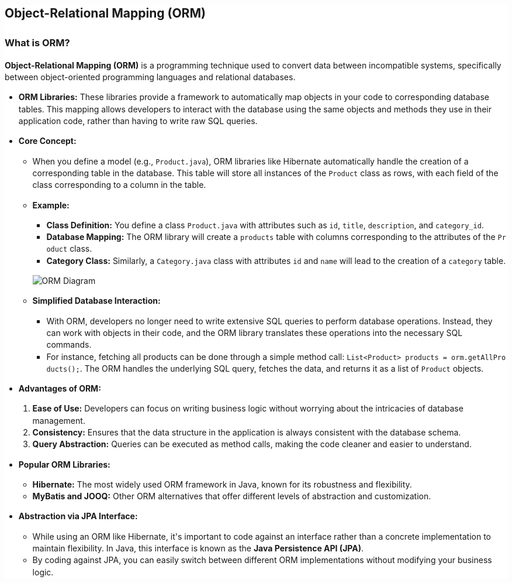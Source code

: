 
## **Object-Relational Mapping (ORM)**

### **What is ORM?**

**Object-Relational Mapping (ORM)** is a programming technique used to convert data between incompatible systems, specifically between object-oriented programming languages and relational databases.

- **ORM Libraries:** These libraries provide a framework to automatically map objects in your code to corresponding database tables. This mapping allows developers to interact with the database using the same objects and methods they use in their application code, rather than having to write raw SQL queries.

- **Core Concept:**
    - When you define a model (e.g., `Product.java`), ORM libraries like Hibernate automatically handle the creation of a corresponding table in the database. This table will store all instances of the `Product` class as rows, with each field of the class corresponding to a column in the table.

    - **Example:**
        - **Class Definition:** You define a class `Product.java` with attributes such as `id`, `title`, `description`, and `category_id`.
        - **Database Mapping:** The ORM library will create a `products` table with columns corresponding to the attributes of the `Product` class.
        - **Category Class:** Similarly, a `Category.java` class with attributes `id` and `name` will lead to the creation of a `category` table.

        ![ORM Diagram](https://d2beiqkhq929f0.cloudfront.net/public_assets/assets/000/088/200/original/1.png?1725169306)

    - **Simplified Database Interaction:**
        - With ORM, developers no longer need to write extensive SQL queries to perform database operations. Instead, they can work with objects in their code, and the ORM library translates these operations into the necessary SQL commands.
        - For instance, fetching all products can be done through a simple method call: `List<Product> products = orm.getAllProducts();`. The ORM handles the underlying SQL query, fetches the data, and returns it as a list of `Product` objects.

- **Advantages of ORM:**
    1. **Ease of Use:** Developers can focus on writing business logic without worrying about the intricacies of database management.
    2. **Consistency:** Ensures that the data structure in the application is always consistent with the database schema.
    3. **Query Abstraction:** Queries can be executed as method calls, making the code cleaner and easier to understand.

- **Popular ORM Libraries:**
    - **Hibernate:** The most widely used ORM framework in Java, known for its robustness and flexibility.
    - **MyBatis and JOOQ:** Other ORM alternatives that offer different levels of abstraction and customization.

- **Abstraction via JPA Interface:**
    - While using an ORM like Hibernate, it's important to code against an interface rather than a concrete implementation to maintain flexibility. In Java, this interface is known as the **Java Persistence API (JPA)**.
    - By coding against JPA, you can easily switch between different ORM implementations without modifying your business logic.
    